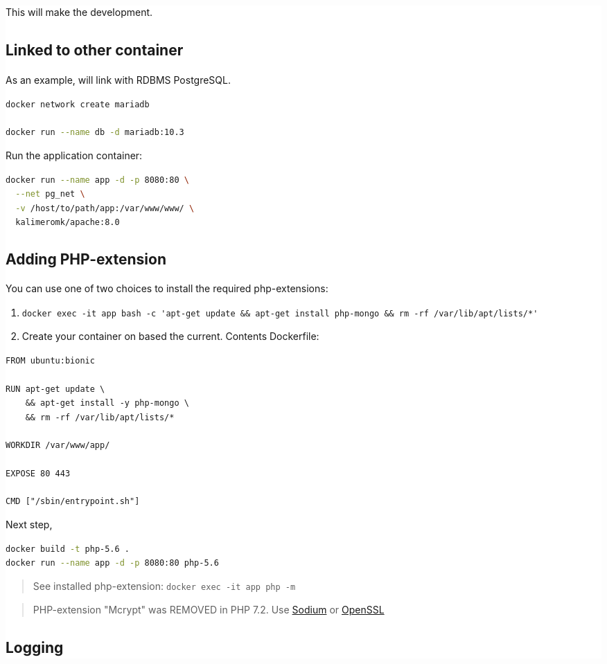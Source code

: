 This will make the development.

Linked to other container
-------------------

As an example, will link with RDBMS PostgreSQL. 

```bash
docker network create mariadb

docker run --name db -d mariadb:10.3
```

Run the application container:

```bash
docker run --name app -d -p 8080:80 \
  --net pg_net \
  -v /host/to/path/app:/var/www/www/ \
  kalimeromk/apache:8.0
```

Adding PHP-extension
-------------------

You can use one of two choices to install the required php-extensions:

1. `docker exec -it app bash -c 'apt-get update && apt-get install php-mongo && rm -rf /var/lib/apt/lists/*'`

2. Create your container on based the current. Сontents Dockerfile:

```
FROM ubuntu:bionic

RUN apt-get update \
    && apt-get install -y php-mongo \
    && rm -rf /var/lib/apt/lists/* 

WORKDIR /var/www/app/

EXPOSE 80 443

CMD ["/sbin/entrypoint.sh"]
```

Next step,

```bash
docker build -t php-5.6 .
docker run --name app -d -p 8080:80 php-5.6
```

>See installed php-extension: `docker exec -it app php -m`

>PHP-extension "Mcrypt" was REMOVED in PHP 7.2. Use [Sodium](http://php.net/manual/en/book.sodium.php) or [OpenSSL](http://php.net/manual/en/book.openssl.php)

Logging
-------------------
